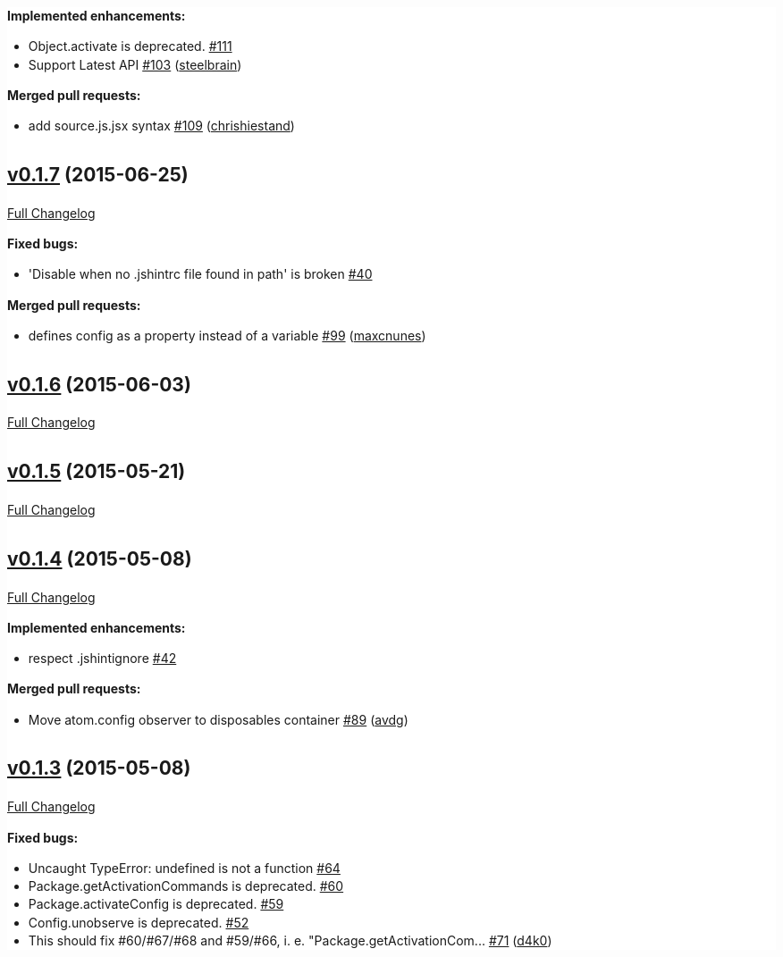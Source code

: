 **Implemented enhancements:**

- Object.activate is deprecated. [\#111](https://github.com/AtomLinter/linter-jshint/issues/111)
- Support Latest API [\#103](https://github.com/AtomLinter/linter-jshint/pull/103) ([steelbrain](https://github.com/steelbrain))

**Merged pull requests:**

- add source.js.jsx syntax [\#109](https://github.com/AtomLinter/linter-jshint/pull/109) ([chrishiestand](https://github.com/chrishiestand))

## [v0.1.7](https://github.com/AtomLinter/linter-jshint/tree/v0.1.7) (2015-06-25)
[Full Changelog](https://github.com/AtomLinter/linter-jshint/compare/v0.1.6...v0.1.7)

**Fixed bugs:**

- 'Disable when no .jshintrc file found in path' is broken [\#40](https://github.com/AtomLinter/linter-jshint/issues/40)

**Merged pull requests:**

- defines config as a property instead of a variable [\#99](https://github.com/AtomLinter/linter-jshint/pull/99) ([maxcnunes](https://github.com/maxcnunes))

## [v0.1.6](https://github.com/AtomLinter/linter-jshint/tree/v0.1.6) (2015-06-03)
[Full Changelog](https://github.com/AtomLinter/linter-jshint/compare/v0.1.5...v0.1.6)

## [v0.1.5](https://github.com/AtomLinter/linter-jshint/tree/v0.1.5) (2015-05-21)
[Full Changelog](https://github.com/AtomLinter/linter-jshint/compare/v0.1.4...v0.1.5)

## [v0.1.4](https://github.com/AtomLinter/linter-jshint/tree/v0.1.4) (2015-05-08)
[Full Changelog](https://github.com/AtomLinter/linter-jshint/compare/v0.1.3...v0.1.4)

**Implemented enhancements:**

- respect .jshintignore [\#42](https://github.com/AtomLinter/linter-jshint/issues/42)

**Merged pull requests:**

- Move atom.config observer to disposables container [\#89](https://github.com/AtomLinter/linter-jshint/pull/89) ([avdg](https://github.com/avdg))

## [v0.1.3](https://github.com/AtomLinter/linter-jshint/tree/v0.1.3) (2015-05-08)
[Full Changelog](https://github.com/AtomLinter/linter-jshint/compare/v0.1.2...v0.1.3)

**Fixed bugs:**

- Uncaught TypeError: undefined is not a function [\#64](https://github.com/AtomLinter/linter-jshint/issues/64)
- Package.getActivationCommands is deprecated. [\#60](https://github.com/AtomLinter/linter-jshint/issues/60)
- Package.activateConfig is deprecated. [\#59](https://github.com/AtomLinter/linter-jshint/issues/59)
- Config.unobserve is deprecated. [\#52](https://github.com/AtomLinter/linter-jshint/issues/52)
- This should fix \#60/\#67/\#68 and \#59/\#66, i. e. "Package.getActivationCom... [\#71](https://github.com/AtomLinter/linter-jshint/pull/71) ([d4k0](https://github.com/d4k0))
